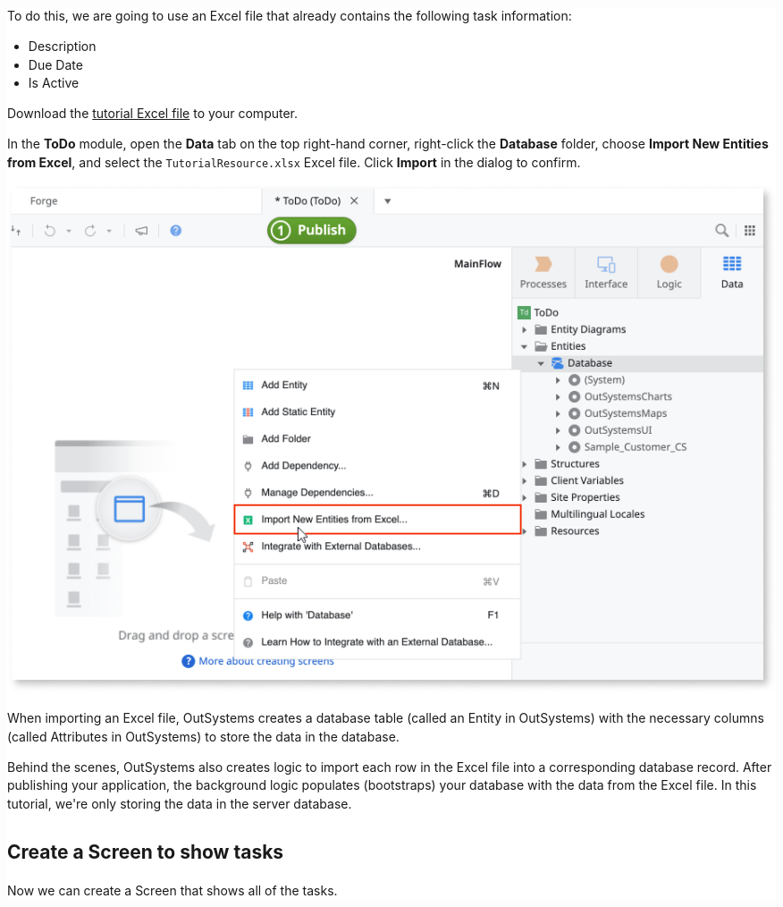 To do this, we are going to use an Excel file that already contains the following task information:

* Description
* Due Date
* Is Active

Download the [tutorial Excel file](resources/TutorialResource.xlsx) to your computer.

In the **ToDo** module, open the **Data** tab on the top right-hand corner, right-click the **Database** folder, choose **Import New Entities from Excel**, and select the `TutorialResource.xlsx` Excel file. Click **Import** in the dialog to confirm.

![Screenshot illustrating how to import new entities from an Excel file into the OutSystems database](images/import-entities-excel-ss.png "Import Entities from Excel")

When importing an Excel file, OutSystems creates a database table (called an Entity in OutSystems) with the necessary columns (called Attributes in OutSystems) to store the data in the database.

Behind the scenes, OutSystems also creates logic to import each row in the Excel file into a corresponding database record. After publishing your application, the background logic populates (bootstraps) your database with the data from the Excel file. In this tutorial, we're only storing the data in the server database.

## Create a Screen to show tasks

Now we can create a Screen that shows all of the tasks.
